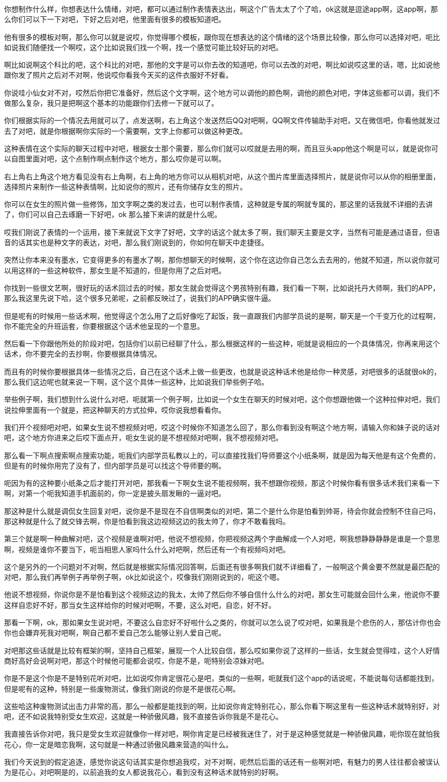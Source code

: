 你想制作什么样，你想表达什么情绪，对吧，都可以通过制作表情表达出，啊这个广告太太了个了哈，ok这就是逗途app啊，这app啊，那么你们可以下一下对吧，下好之后对吧，他里面有很多的模板知道吧。

他有很多的模板对啊，那么你可以就是说哎，你觉得哪个模板，跟你现在想表达的这个情绪的这个场景比较像，那么你可以选择对吧，呃比如说我们随便找一个啊哎，这个比如说我们找一个啊，找一个感觉可能比较好玩的对吧。

啊比如说啊这个科比的吧，这个科比的对吧，那他的文字是可以你去改的知道吧，你可以去改的对吧，啊比如说哎这里的话，嗯，比如说他跟你发了照片之后对不对啊，他说哎你看我今天买的这件衣服好不好看。

你说哇小仙女对不对，哎然后你把它准备好，然后这个文字啊，这个地方可以调他的颜色啊，调他的颜色对吧，字体这些都可以调，我们不做那么复杂，我只是把啊这个基本的功能跟你们去修一下就可以了。

你们根据实际的一个情况去用就可以了，点发送啊，右上角这个发送然后QQ对吧啊，QQ啊文件传输助手对吧，又在微信吧，你看他就发过去了对吧，就是你根据啊你实际的一个需要啊，文字上你都可以做这种更改。

这种表情在这个实际的聊天过程中对吧，根据女士那个需要，那么你们就可以哎就是去用的啊，而且豆头app他这个啊是可以，就是说你可以自图里面对吧，这个点制作啊点制作这个地方，那么哎你是可以啊。

右上角右上角这个地方看见没有右上角啊，右上角的地方你可以从相机对吧，从这个图片库里面选择照片，就是说你可以从你的相册里面，选择照片来制作一些这种表情啊，比如说你的照片，还有你储存女生的照片。

你可以在女生的照片做一些修饰，加文字啊之类的发过去，也可以制作表情，这种就是专属的啊就专属的，那这里的话我就不详细的去讲了，你们可以自己去琢磨一下好吧，ok 那么接下来讲的就是什么呢。

哎我们刚说了表情的一个运用，接下来就说下文字了好吧，文字的话这个就太多了啊，我们聊天主要是文字，当然有可能是通过语音，但语音的话其实也是种文字的表达，对吧，那么我们刚说到的，你如何在聊天中走捷径。

突然让你本来没有墨水，它变得更多的有墨水了啊，那你想聊天的时候啊，这个你在这边你自己怎么去去用的，他就不知道，所以说你就可以用这样的一些这种软件，那女生是不知道的，但是你用了之后对吧。

你找到一些很文艺啊，很好玩的话术回过去的时候，那女生就会觉得这个男孩特别有趣，我们看一下啊，比如说托丹大师啊，我们的APP，那么我这里先说下哈，这个很多兄弟呢，之前都反映过了，说我们的APP确实很牛逼。

但是呢有的时候用一些话术啊，他觉得这个怎么用了之后好像吃了起饭，我一直跟我们内部学员说的是啊，聊天是一个千变万化的过程啊，你不能完全的升班运套，你要根据这个话术他呈现的一个意思。

然后看一下你跟他所处的阶段对吧，包括你们以前已经聊了什么，那么根据这样的一些这种，呃就是说相应的一个具体情况，你再来用这个话术，你不要完全的去抄啊，你要根据具体情况。

而且有的时候你要根据具体一些情况之后，自己在这个话术上做一些更改，也就是说这种话术他是给你一种灵感，对吧很多的话就很ok的，那么我们这边呢也就来说一下啊，这个这个具体一些这种，比如说我们举些例子哈。

举些例子啊，我们想到什么说什么对吧，呃就第一个例子啊，比如说一个女生在聊天的时候对吧，这个你想跟他做一个这种拉伸对吧，我们说拉伸里面有一个就是，把这种聊天的方式拉伸，哎你说我想看看你。

我们开个视频吧对吧，如果女生说不想视频对吧，哎这个时候你不知道怎么回了，那么你看到没有啊这个地方啊，请输入你和妹子说的话对吧，这个地方你进来之后哎下面点开，呃女生说的是不想视频对吧啊，我不想视频对吧。

那么看一下啊点搜索啊点搜索功能，呃我们内部学员私教以上的，可以直接找我们导师要这个小纸条啊，就是因为每天他是有这个免费的，但是有的时候你用完了没有了，但内部学员是可以找这个导师要的啊。

呃因为有的这种要小纸条之后才能打开对吧，那我看一下啊女生说不能视频啊，我不想跟你视频，那这个时候你看有很多话术我们来看一下啊，对第一个呃我知道手机面前的，你一定是披头扇发瞅的一逼对吧。

那这种是什么就是调侃女生回复对吧，说你是不是现在不自信啊类似的对吧，第二个是什么你是怕看到帅哥，待会你就会控制不住自己吗，那这种就是什么了就交锋去啊，你是怕看到我这边视频这边的我太帅了，你才不敢看我吗。

第三个就是啊一种曲解对吧，这个视频是谁啊对吧，他说不想视频，你把视频这两个字曲解成一个人对吧，啊我想静静静静是谁是一个意思啊，视频是谁你不要当下，呃当相思人家吗什么什么对吧啊，然后还有一个有视频吗对吧。

这个是另外的一个问题对不对啊，然后就是根据实际情况回答啊，后面还有很多啊我们就不详细看了，一般啊这个黄金要不然就是最匹配的对吧，那么我们再举例子再举例子啊，ok比如说这个，哎像我们刚刚说到的，呃这个嗯。

他说不想视频，你说你是不是怕看到这个视频这边的我太，太帅了然后你不够自信什么什么的对吧，那女生可能就会回什么来，他说你不要这样自恋好不好，那当女生这样给你的时候对吧啊，不要，这么对吧，自恋，好不好。

那看一下啊，ok，那如果女生说对吧，不要这么自恋好不好啦什么之类的，你就可以怎么说了哎对吧，如果我是个悲伤的人，那估计你也会你也会嫌弃死我对吧啊，啊自己都不爱自己怎么能够让别人爱自己呢。

对吧那这些话就是比较有框架的啊，坚持自己框架，展现一个人比较自信，那么哎如果你说了这样的一些话，女生就会觉得哇，这个人好情商好高好会说啊对吧，那这个时候他可能都会说哎，你是不是，呃特别会凉妹对吧。

你是不是这个你是不是特别花听对吧，比如说哎你肯定很花心是吧，类似的一些啊，呃就我们这个app的话说呢，不能说每句话都能找到，但是呢有的这种，特别是一些废物测试，像我们刚说的你是不是很花心啊。

这些哈这种废物测试出击力非常的高，那么一般都是能找到的啊，比如说你肯定特别花心，那么你看下啊这里有一些这种话术就特别好，对吧，还不如说我特别受女生欢迎，这就是一种骄傲风趣，我不直接告诉你我是不是花心。

我直接告诉你对吧，我只是受女生欢迎就像你一样对吧，啊你肯定是已经被我迷住了，对于是这种感觉就是一种骄傲风趣，呃你现在就怕我花心，你一定是暗恋我啊，这句就是一种通过骄傲风趣来营造的叫什么。

我们今天说到的假定追逐，感觉你说这句话其实是你想追我哎，对不对啊，呃然后后面的话还有一些啊对吧，有魅力的男人往往都会被误认为是花心，对吧啊是的，以前追我的女人都说我花心，看到没有这种话术就特别的好啊。
